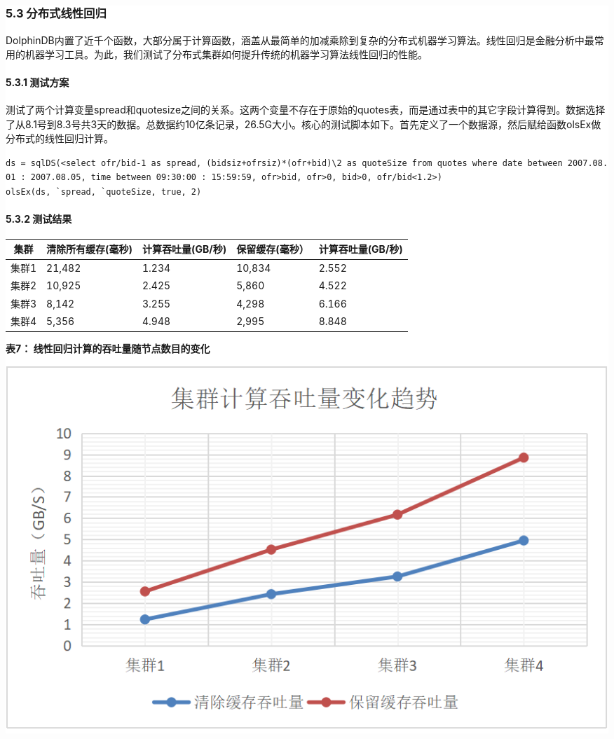 ### 5.3 分布式线性回归

DolphinDB内置了近千个函数，大部分属于计算函数，涵盖从最简单的加减乘除到复杂的分布式机器学习算法。线性回归是金融分析中最常用的机器学习工具。为此，我们测试了分布式集群如何提升传统的机器学习算法线性回归的性能。

#### 5.3.1 测试方案

测试了两个计算变量spread和quotesize之间的关系。这两个变量不存在于原始的quotes表，而是通过表中的其它字段计算得到。数据选择了从8.1号到8.3号共3天的数据。总数据约10亿条记录，26.5G大小。核心的测试脚本如下。首先定义了一个数据源，然后赋给函数olsEx做分布式的线性回归计算。
```
ds = sqlDS(<select ofr/bid-1 as spread, (bidsiz+ofrsiz)*(ofr+bid)\2 as quoteSize from quotes where date between 2007.08.01 : 2007.08.05, time between 09:30:00 : 15:59:59, ofr>bid, ofr>0, bid>0, ofr/bid<1.2>)
olsEx(ds, `spread, `quoteSize, true, 2)
```

#### 5.3.2 测试结果

|集群|清除所有缓存(毫秒)|计算吞吐量(GB/秒)|保留缓存(毫秒）|计算吞吐量(GB/秒)
|--|--|--|--|--
|集群1|21,482|1.234|10,834|2.552
|集群2|10,925|2.425|5,860|4.522
|集群3|8,142|3.255|4,298|6.166
|集群4|5,356|4.948|2,995|8.848

**表7： 线性回归计算的吞吐量随节点数目的变化**

![图6： 线性回归计算的吞吐量随节点数目的变化](../images/cluster_scale15.png?raw=true)
